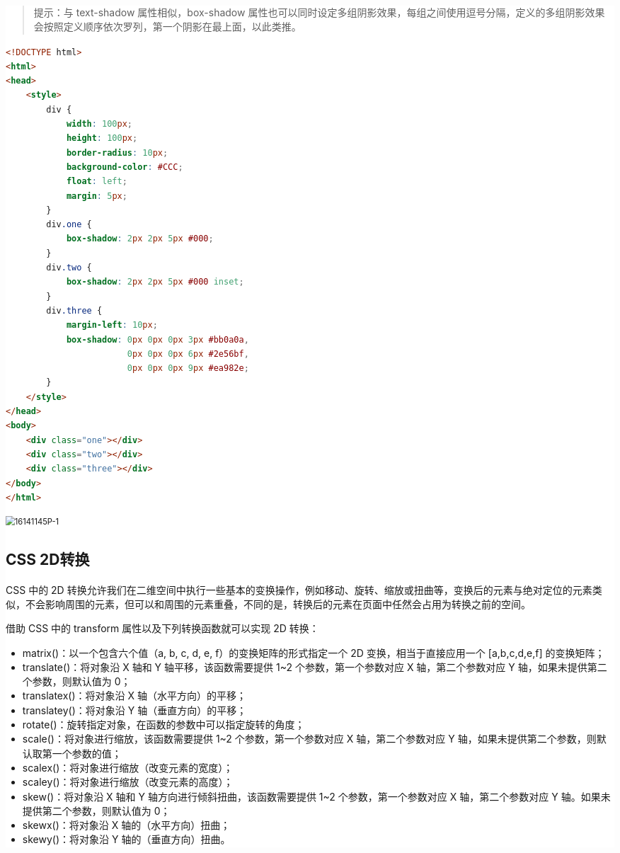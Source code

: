 >提示：与 text-shadow 属性相似，box-shadow 属性也可以同时设定多组阴影效果，每组之间使用逗号分隔，定义的多组阴影效果会按照定义顺序依次罗列，第一个阴影在最上面，以此类推。

```html
<!DOCTYPE html>
<html>
<head>
    <style>
        div {
            width: 100px;
            height: 100px;
            border-radius: 10px;
            background-color: #CCC;
            float: left;
            margin: 5px;
        }
        div.one {
            box-shadow: 2px 2px 5px #000;
        }
        div.two {
            box-shadow: 2px 2px 5px #000 inset;
        }
        div.three {
            margin-left: 10px;
            box-shadow: 0px 0px 0px 3px #bb0a0a,
                        0px 0px 0px 6px #2e56bf,
                        0px 0px 0px 9px #ea982e;
        }
    </style>
</head>
<body>
    <div class="one"></div>
    <div class="two"></div>
    <div class="three"></div>
</body>
</html>
```

<img src="https://raw.githubusercontent.com/wqcblog/picgo-image/master/2022/04/16_1650093926.gif" alt="16141145P-1" style="zoom:80%;" />

## CSS 2D转换

CSS 中的 2D 转换允许我们在二维空间中执行一些基本的变换操作，例如移动、旋转、缩放或扭曲等，变换后的元素与绝对定位的元素类似，不会影响周围的元素，但可以和周围的元素重叠，不同的是，转换后的元素在页面中任然会占用为转换之前的空间。

借助 CSS 中的 transform 属性以及下列转换函数就可以实现 2D 转换：

- matrix()：以一个包含六个值（a, b, c, d, e, f）的变换矩阵的形式指定一个 2D 变换，相当于直接应用一个 [a,b,c,d,e,f] 的变换矩阵；
- translate()：将对象沿 X 轴和 Y 轴平移，该函数需要提供 1~2 个参数，第一个参数对应 X 轴，第二个参数对应 Y 轴，如果未提供第二个参数，则默认值为 0；
- translatex()：将对象沿 X 轴（水平方向）的平移；
- translatey()：将对象沿 Y 轴（垂直方向）的平移；
- rotate()：旋转指定对象，在函数的参数中可以指定旋转的角度；
- scale()：将对象进行缩放，该函数需要提供 1~2 个参数，第一个参数对应 X 轴，第二个参数对应 Y 轴，如果未提供第二个参数，则默认取第一个参数的值；
- scalex()：将对象进行缩放（改变元素的宽度）；
- scaley()：将对象进行缩放（改变元素的高度）；
- skew()：将对象沿 X 轴和 Y 轴方向进行倾斜扭曲，该函数需要提供 1~2 个参数，第一个参数对应 X 轴，第二个参数对应 Y 轴。如果未提供第二个参数，则默认值为 0；
- skewx()：将对象沿 X 轴的（水平方向）扭曲；
- skewy()：将对象沿 Y 轴的（垂直方向）扭曲。

